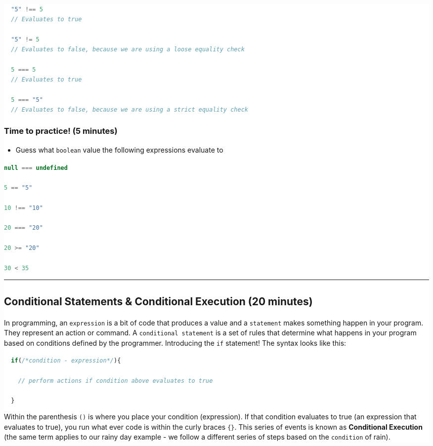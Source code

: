 ```js
  "5" !== 5
  // Evaluates to true

  "5" != 5
  // Evaluates to false, because we are using a loose equality check

  5 === 5
  // Evaluates to true

  5 === "5"
  // Evaluates to false, because we are using a strict equality check

```

### Time to practice! (5 minutes)
  - Guess what `boolean` value the following expressions evaluate to

  ```js
  null === undefined

  5 == "5"

  10 !== "10"

  20 === "20"

  20 >= "20"

  30 < 35

  ```

---

## Conditional Statements & Conditional Execution (20 minutes)

In programming, an `expression` is a bit of code that produces a value and a `statement` makes something happen in your program. They represent an action or command. A `conditional statement` is a set of rules that determine what happens in your program based on conditions defined by the programmer. Introducing the `if` statement! The syntax looks like this:

```js
  if(/*condition - expression*/){

    // perform actions if condition above evaluates to true

  }
```

Within the parenthesis `()` is where you place your condition (expression). If that condition evaluates to true (an expression that evaluates to true), you run what ever code is within the curly braces `{}`. This series of events is known as **Conditional Execution** (the same term applies to our rainy day example - we follow a different series of steps based on the `condition` of rain).
